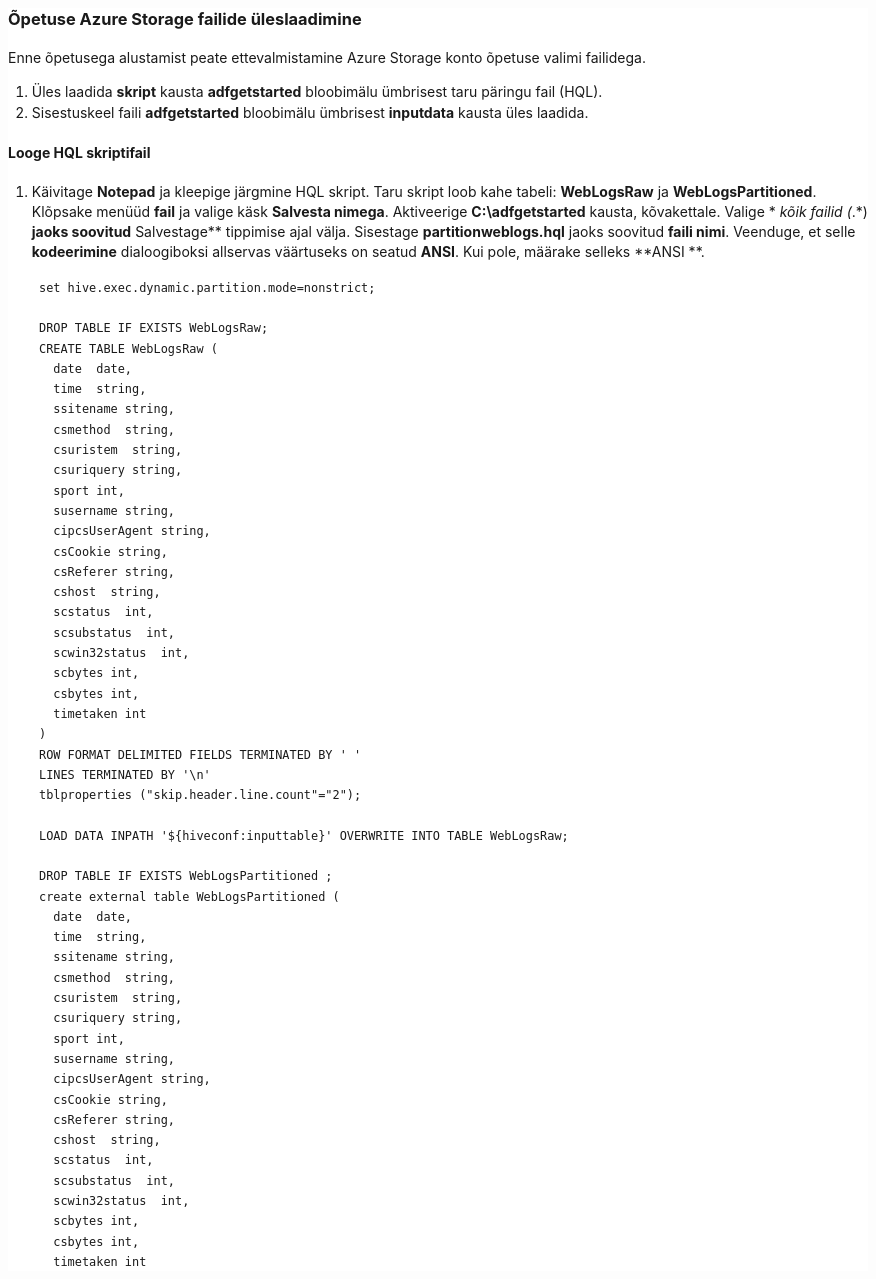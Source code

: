 ### <a name="upload-files-to-azure-storage-for-the-tutorial"></a>Õpetuse Azure Storage failide üleslaadimine
Enne õpetusega alustamist peate ettevalmistamine Azure Storage konto õpetuse valimi failidega.

1. Üles laadida **skript** kausta **adfgetstarted** bloobimälu ümbrisest taru päringu fail (HQL).
2. Sisestuskeel faili **adfgetstarted** bloobimälu ümbrisest **inputdata** kausta üles laadida. 

#### <a name="create-hql-script-file"></a>Looge HQL skriptifail 

1. Käivitage **Notepad** ja kleepige järgmine HQL skript. Taru skript loob kahe tabeli: **WebLogsRaw** ja **WebLogsPartitioned**. Klõpsake menüüd **fail** ja valige käsk **Salvesta nimega**. Aktiveerige **C:\adfgetstarted** kausta, kõvakettale. Valige * *kõik failid (*.*) **jaoks soovitud** Salvestage** tippimise ajal välja. Sisestage **partitionweblogs.hql** jaoks soovitud **faili nimi**. Veenduge, et selle **kodeerimine** dialoogiboksi allservas väärtuseks on seatud **ANSI**. Kui pole, määrake selleks **ANSI **.  

        set hive.exec.dynamic.partition.mode=nonstrict;
        
        DROP TABLE IF EXISTS WebLogsRaw; 
        CREATE TABLE WebLogsRaw (
          date  date,
          time  string,
          ssitename string,
          csmethod  string,
          csuristem  string,
          csuriquery string,
          sport int,
          susername string,
          cipcsUserAgent string,
          csCookie string,
          csReferer string,
          cshost  string,
          scstatus  int,
          scsubstatus  int,
          scwin32status  int,
          scbytes int,
          csbytes int,
          timetaken int
        )
        ROW FORMAT DELIMITED FIELDS TERMINATED BY ' '
        LINES TERMINATED BY '\n' 
        tblproperties ("skip.header.line.count"="2");
        
        LOAD DATA INPATH '${hiveconf:inputtable}' OVERWRITE INTO TABLE WebLogsRaw;
        
        DROP TABLE IF EXISTS WebLogsPartitioned ; 
        create external table WebLogsPartitioned (  
          date  date,
          time  string,
          ssitename string,
          csmethod  string,
          csuristem  string,
          csuriquery string,
          sport int,
          susername string,
          cipcsUserAgent string,
          csCookie string,
          csReferer string,
          cshost  string,
          scstatus  int,
          scsubstatus  int,
          scwin32status  int,
          scbytes int,
          csbytes int,
          timetaken int